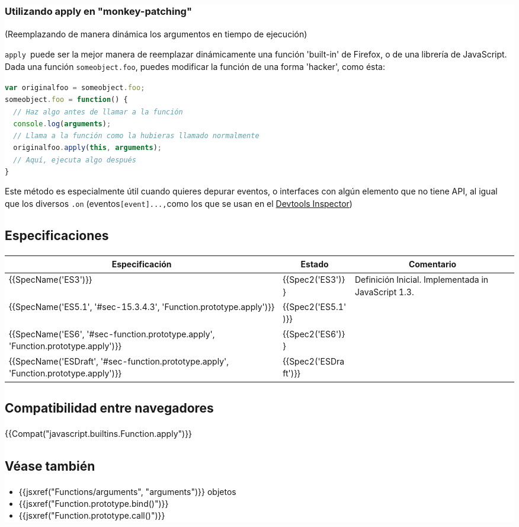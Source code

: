 ### Utilizando apply en "monkey-patching"

(Reemplazando de manera dinámica los argumentos en tiempo de ejecución)

`apply `puede ser la mejor manera de reemplazar dinámicamente una función 'built-in' de Firefox, o de una librería de JavaScript. Dada una función `someobject.foo`, puedes modificar la función de una forma 'hacker', como ésta:

```js
var originalfoo = someobject.foo;
someobject.foo = function() {
  // Haz algo antes de llamar a la función
  console.log(arguments);
  // Llama a la función como la hubieras llamado normalmente
  originalfoo.apply(this, arguments);
  // Aquí, ejecuta algo después
}
```

Este método es especialmente útil cuando quieres depurar eventos, o interfaces con algún elemento que no tiene API, al igual que los diversos `.on` (eventos` [event]..., `como los que se usan en el [Devtools Inspector](/es/docs/Tools/Page_Inspector#Developer_API))

## Especificaciones

| Especificación                                                                                                   | Estado                       | Comentario                                          |
| ---------------------------------------------------------------------------------------------------------------- | ---------------------------- | --------------------------------------------------- |
| {{SpecName('ES3')}}                                                                                         | {{Spec2('ES3')}}         | Definición Inicial. Implementada in JavaScript 1.3. |
| {{SpecName('ES5.1', '#sec-15.3.4.3', 'Function.prototype.apply')}}                         | {{Spec2('ES5.1')}}     |                                                     |
| {{SpecName('ES6', '#sec-function.prototype.apply', 'Function.prototype.apply')}}     | {{Spec2('ES6')}}         |                                                     |
| {{SpecName('ESDraft', '#sec-function.prototype.apply', 'Function.prototype.apply')}} | {{Spec2('ESDraft')}} |                                                     |

## Compatibilidad entre navegadores

{{Compat("javascript.builtins.Function.apply")}}

## Véase también

- {{jsxref("Functions/arguments", "arguments")}} objetos
- {{jsxref("Function.prototype.bind()")}}
- {{jsxref("Function.prototype.call()")}}
